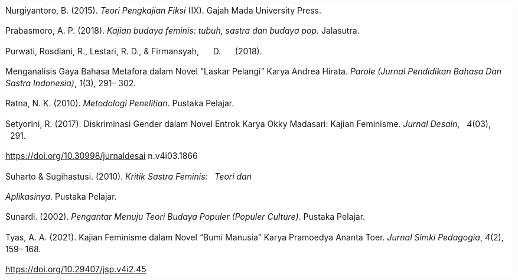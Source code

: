 <p><span class="font5">Nurgiyantoro, B. (2015). </span><span class="font5" style="font-style:italic;">Teori Pengkajian Fiksi</span><span class="font5"> (IX). Gajah Mada University Press.</span></p>
<p><span class="font5">Prabasmoro, A. P. (2018). </span><span class="font5" style="font-style:italic;">Kajian budaya feminis: tubuh, sastra dan budaya pop</span><span class="font5">. Jalasutra.</span></p>
<p><span class="font5">Purwati, Rosdiani, R., Lestari, R. D., &amp;&nbsp;Firmansyah, &nbsp;&nbsp;&nbsp;&nbsp;&nbsp;D. &nbsp;&nbsp;&nbsp;&nbsp;&nbsp;(2018).</span></p>
<p><span class="font5">Menganalisis Gaya Bahasa Metafora dalam Novel “Laskar Pelangi” Karya Andrea Hirata. </span><span class="font5" style="font-style:italic;">Parole (Jurnal Pendidikan Bahasa Dan Sastra Indonesia)</span><span class="font5">, </span><span class="font5" style="font-style:italic;">1</span><span class="font5">(3), 291– 302.</span></p>
<p><span class="font5">Ratna, N. K. (2010). </span><span class="font5" style="font-style:italic;">Metodologi Penelitian</span><span class="font5">. Pustaka Pelajar.</span></p>
<p><span class="font5">Setyorini, R. (2017). Diskriminasi Gender dalam Novel Entrok Karya Okky Madasari: Kajian Feminisme. </span><span class="font5" style="font-style:italic;">Jurnal Desain</span><span class="font5">, &nbsp;&nbsp;</span><span class="font5" style="font-style:italic;">4</span><span class="font5">(03), &nbsp;&nbsp;291.</span></p>
<p><a href="https://doi.org/10.30998/jurnaldesai"><span class="font5">https://doi.org/10.30998/jurnaldesai</span></a><span class="font5"> n.v4i03.1866</span></p>
<p><span class="font5">Suharto &amp;&nbsp;Sugihastusi. (2010). </span><span class="font5" style="font-style:italic;">Kritik Sastra Feminis: &nbsp;&nbsp;Teori dan</span></p>
<p><span class="font5" style="font-style:italic;">Aplikasinya</span><span class="font5">. Pustaka Pelajar.</span></p>
<p><span class="font5">Sunardi. (2002). </span><span class="font5" style="font-style:italic;">Pengantar Menuju Teori Budaya Populer (Populer Culture)</span><span class="font5">. Pustaka Pelajar.</span></p>
<p><span class="font5">Tyas, A. A. (2021). Kajian Feminisme dalam Novel “Bumi Manusia” Karya Pramoedya Ananta Toer. </span><span class="font5" style="font-style:italic;">Jurnal Simki Pedagogia</span><span class="font5">, </span><span class="font5" style="font-style:italic;">4</span><span class="font5">(2), 159– 168.</span></p>
<p><a href="https://doi.org/10.29407/jsp.v4i2.45"><span class="font5">https://doi.org/10.29407/jsp.v4i2.45</span></a></p>